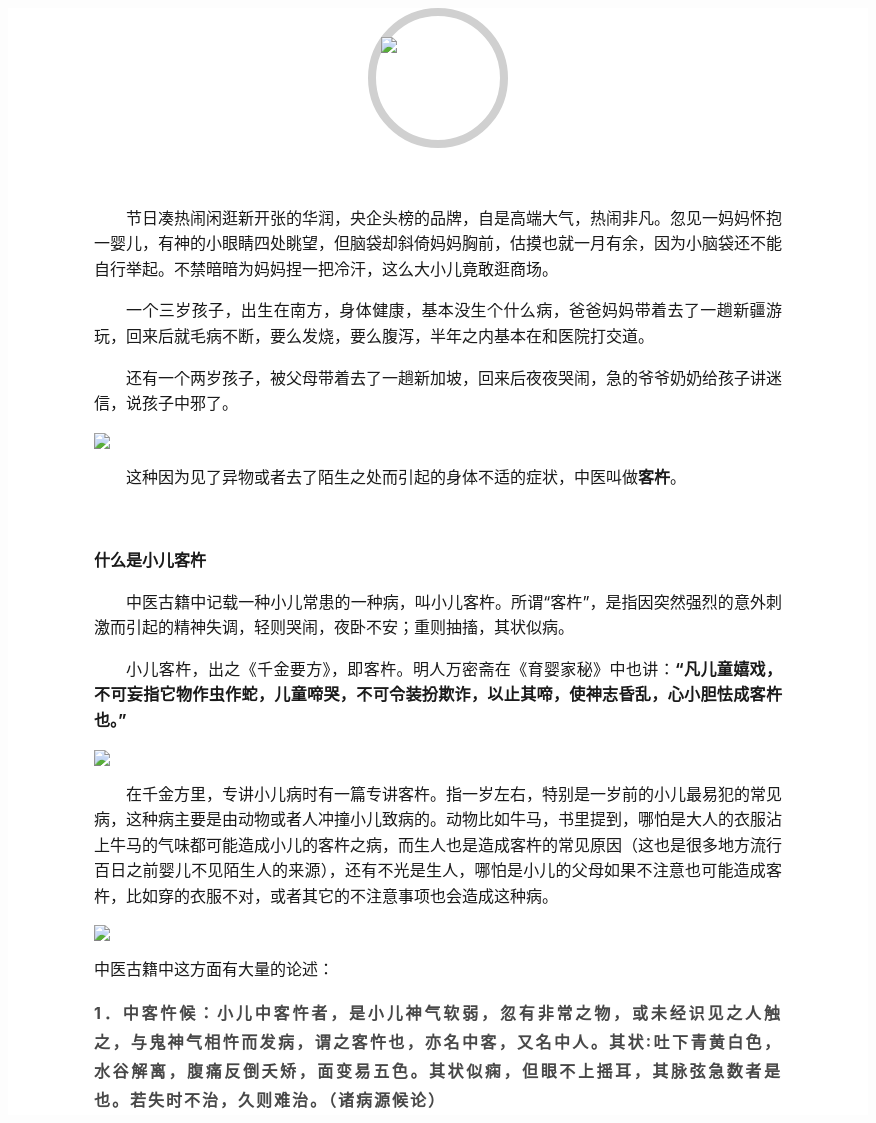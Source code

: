  <section data-role="outer" label="Powered by 135editor.com" style="font-size:16px;"><section data-role="outer" label="Powered by 135editor.com"><section data-id="us301523" class="_135editor" style="border-width: 0px;border-style: none;border-color: initial;box-sizing: border-box;"><section data-id="us245668" class="_135editor" style="border-width: 0px;border-style: none;border-color: initial;box-sizing: border-box;"><section data-id="us245668" class="_135editor" style="border-width: 0px;border-style: none;border-color: initial;box-sizing: border-box;"></section></section></section><section data-id="us641916" class="_135editor" style="border-width: 0px;border-style: none;border-color: initial;box-sizing: border-box;"><section data-id="us244421" class="_135editor" style="font-size: medium;line-height: 25.6px;white-space: normal;text-align: center;border-width: 0px;border-style: none;border-color: initial;box-sizing: border-box;"><section class="96wx-bdc" data-width="140px" style="padding: 5px;color: inherit;line-height: 25.6px;border-width: 8px;border-style: solid;border-color: rgb(208, 208, 208);width: 140px;clear: both;display: inline-block;height: 140px;border-radius: 50%;box-sizing: border-box;"><section style="display: inline-block;width: 114px;height: 114px;"><p><img style="clear: both; display: block; margin:auto;" src="https://ws1.sinaimg.cn/large/8bf740e1gy1fl2cpc383nj20k00k37gu.jpg" data-type="jpeg" data-w="1280" data-width="100%" opacity="" style="border-radius: 50%;color: inherit;display: inline-block;width: 100%;border-color: rgb(30, 155, 232);" vspace="0"  /></p></section></section><section class="_135editor" data-tools="135编辑器" data-id="87860" style="text-align: left;border-width: 0px;border-style: none;border-color: initial;box-sizing: border-box;"><section class="layout" data-width="80%" style="margin-right: auto;margin-left: auto;width: 80%;"><section class="135brush" data-style="line-height: 1.75em; text-align: justify; margin: 10px 0px 0;font-size: 14px; color: #A1A1A1;"><section class="_135editor" style="border-width: 0px;border-style: none;border-color: initial;box-sizing: border-box;"><section class="_135editor" style="border-width: 0px;border-style: none;border-color: initial;box-sizing: border-box;"><p style="text-align: justify;text-indent: 2em;"><span style="font-size: 16px;text-indent: 2em;"><br  /></span></p><p style="text-align: justify;text-indent: 2em;"><span style="font-size: 16px;text-indent: 2em;">节日凑热闹闲逛新开张的华润，央企头榜的品牌，自是高端大气，热闹非凡。忽见一妈妈怀抱一婴儿，有神的小眼睛四处眺望，但脑袋却斜倚妈妈胸前，估摸也就一月有余，因为小脑袋还不能自行举起。不禁暗暗为妈妈捏一把冷汗，这么大小儿竟敢逛商场。</span><br  /></p><p style="text-align: justify;text-indent: 2em;"><span style="font-size: 16px;text-indent: 2em;">一个三岁孩子，出生在南方，身体健康，基本没生个什么病，爸爸妈妈带着去了一趟新疆游玩，回来后就毛病不断，要么发烧，要么腹泻，半年之内基本在和医院打交道。</span></p><p style="text-align: justify;text-indent: 2em;"><span style="font-size: 16px;text-indent: 2em;">还有一个两岁孩子，被父母带着去了一趟新加坡，回来后夜夜哭闹，急的爷爷奶奶给孩子讲迷信，说孩子中邪了。</span></p><p style="text-align: center;text-indent: 0em;"><span style="font-size: 16px;"><img style="clear: both; display: block; margin:auto;" src="https://ws1.sinaimg.cn/large/8bf740e1gy1fl2cs5rzgsj20k00crjyz.jpg" class="" data-ratio="0.6375838926174496" data-w="745" data-type="jpeg"  /></span></p><p style="text-align: justify;text-indent: 2em;"><span style="font-size: 16px;">这种因为见了异物或者去了陌生之处而引起的身体不适的症状，中医叫做<strong>客杵</strong>。</span></p><p><br  /></p><p style="text-align: justify;text-indent: 0em;"><span style="font-size: 16px;"><strong>什么是小儿客杵</strong></span></p><p style="text-align: justify;text-indent: 2em;"><span style="font-size: 16px;text-indent: 43px;">中医古籍中记载一种小儿常患的一种病，叫小儿客杵。所谓“客杵”，是指因突然强烈的意外刺激而引起的精神失调，轻则哭闹，夜卧不安；重则抽搐，其状似病。</span></p><p style="text-align: justify;text-indent: 2em;"><span style="font-size: 16px;">小儿客杵，出之《千金要方》，即客杵。明人万密斋在《育婴家秘》中也讲：<strong>“凡儿童嬉戏，不可妄指它物作虫作蛇，儿童啼哭，不可令装扮欺诈，以止其啼，使神志昏乱，心小胆怯成客杵也。”</strong></span></p><p style="text-align: center;text-indent: 0em;"><span style="font-size: 16px;"><strong><img style="clear: both; display: block; margin:auto;" src="https://ws1.sinaimg.cn/large/8bf740e1gy1fl2cswsfgwj20b309f78u.jpg" class="" data-ratio="0.849624060150376" data-w="399" data-type="jpeg"  /></strong></span></p><p style="text-align: justify;text-indent: 2em;"><span style="font-size: 16px;">在千金方里，专讲小儿病时有一篇专讲客杵。指一岁左右，特别是一岁前的小儿最易犯的常见病，这种病主要是由动物或者人冲撞小儿致病的。动物比如牛马，书里提到，哪怕是大人的衣服沾上牛马的气味都可能造成小儿的客杵之病，而生人也是造成客杵的常见原因（这也是很多地方流行百日之前婴儿不见陌生人的来源），还有不光是生人，哪怕是小儿的父母如果不注意也可能造成客杵，比如穿的衣服不对，或者其它的不注意事项也会造成这种病。</span></p><p style="text-align: center;text-indent: 0em;"><span style="font-size: 16px;"><img style="clear: both; display: block; margin:auto;" src="https://ws1.sinaimg.cn/large/8bf740e1gy1fl2cvtde84j20fb08edin.jpg" class="" data-ratio="0.5480943738656987" data-w="551" data-type="jpeg"  /></span></p><p style="text-indent: 0em;"><span style="font-size: 16px;">中医古籍中这方面有大量的论述：</span></p><p style="margin-top: 8px;margin-bottom: 12px;text-align: justify;line-height: 29px;"><span style="font-size: 16px;"><strong><span style="color: rgb(72, 72, 72);letter-spacing: 2px;">1</span></strong><strong><span style="color: rgb(72, 72, 72);letter-spacing: 2px;">．中客忤候：</span></strong><strong><span style="color: rgb(72, 72, 72);letter-spacing: 2px;">小儿中</span></strong></span><strong><span style="color: rgb(72, 72, 72);letter-spacing: 2px;">客忤</span></strong><span style="font-size: 16px;"><strong><span style="color: rgb(72, 72, 72);letter-spacing: 2px;">者，是小儿神气软弱，忽有非常之物，或未经识见之人触之，与鬼神气相忤而发病，谓之客忤也，亦名中客，又名中人。其状∶吐下青黄白色，水谷解离，腹痛反倒夭矫，面变易五色。其状似痫，但眼不上摇耳，其脉弦急数者是也。若失时不治，久则难治。（诸病源候论）